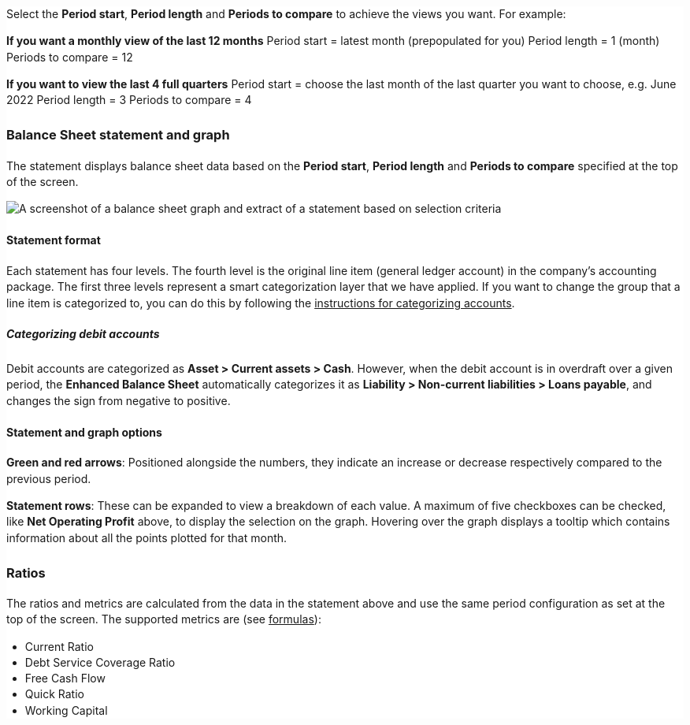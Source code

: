 Select the **Period start**, **Period length** and **Periods to compare** to achieve the views you want. For example:

**If you want a monthly view of the last 12 months**
Period start = latest month (prepopulated for you)
Period length = 1 (month)
Periods to compare = 12

**If you want to view the last 4 full quarters**
Period start = choose the last month of the last quarter you want to choose, e.g. June 2022
Period length = 3
Periods to compare = 4

### Balance Sheet statement and graph

The statement displays balance sheet data based on the **Period start**, **Period length** and **Periods to compare** specified at the top of the screen.

![A screenshot of a balance sheet graph and extract of a statement based on selection criteria](https://files.readme.io/ec2864e-bs_graph_statement2.png)

#### Statement format

Each statement has four levels. The fourth level is the original line item (general ledger account) in the company’s accounting package. The first three levels represent a smart categorization layer that we have applied. If you want to change the group that a line item is categorized to, you can do this by following the [instructions for categorizing accounts](https://docs.codat.io/docs/assess-in-the-portal-categorization-of-accounts#how-to-categorize-accounts).

##### Categorizing debit accounts

Debit accounts are categorized as **Asset > Current assets > Cash**. However, when the debit account is in overdraft over a given period, the **Enhanced Balance Sheet** automatically categorizes it as **Liability > Non-current liabilities > Loans payable**, and changes the sign from negative to positive.

#### Statement and graph options

**Green and red arrows**: Positioned alongside the numbers, they indicate an increase or decrease respectively compared to the previous period.

**Statement rows**: These can be expanded to view a breakdown of each value. A maximum of five checkboxes can be checked, like **Net Operating Profit** above, to display the selection on the graph. Hovering over the graph displays a tooltip which contains information about all the points plotted for that month.

### Ratios

The ratios and metrics are calculated from the data in the statement above and use the same period configuration as set at the top of the screen. The supported metrics are (see [formulas](https://docs.codat.io/docs/assess-accounting-metrics)):

- Current Ratio
- Debt Service Coverage Ratio
- Free Cash Flow
- Quick Ratio
- Working Capital

